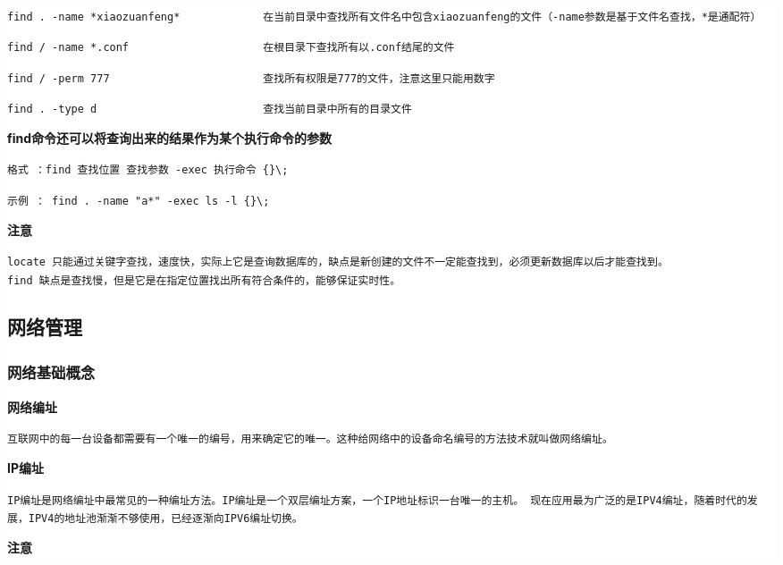```html
find . -name *xiaozuanfeng* 			在当前目录中查找所有文件名中包含xiaozuanfeng的文件（-name参数是基于文件名查找，*是通配符）
```

```html
find / -name *.conf 					在根目录下查找所有以.conf结尾的文件
```

```html
find / -perm 777 						查找所有权限是777的文件，注意这里只能用数字
```

```
find . -type d 							查找当前目录中所有的目录文件
```



**find命令还可以将查询出来的结果作为某个执行命令的参数**

```html
格式 ：find 查找位置 查找参数 -exec 执行命令 {}\;
```

```html
示例 ： find . -name "a*" -exec ls -l {}\;
```


**注意**

```html
locate 只能通过关键字查找，速度快，实际上它是查询数据库的，缺点是新创建的文件不一定能查找到，必须更新数据库以后才能查找到。
find 缺点是查找慢，但是它是在指定位置找出所有符合条件的，能够保证实时性。
```







## 网络管理

### 网络基础概念



**网络编址**

```html
互联网中的每一台设备都需要有一个唯一的编号，用来确定它的唯一。这种给网络中的设备命名编号的方法技术就叫做网络编址。
```



**IP编址**

```html
IP编址是网络编址中最常见的一种编址方法。IP编址是一个双层编址方案，一个IP地址标识一台唯一的主机。	现在应用最为广泛的是IPV4编址，随着时代的发展，IPV4的地址池渐渐不够使用，已经逐渐向IPV6编址切换。
```



**注意**
